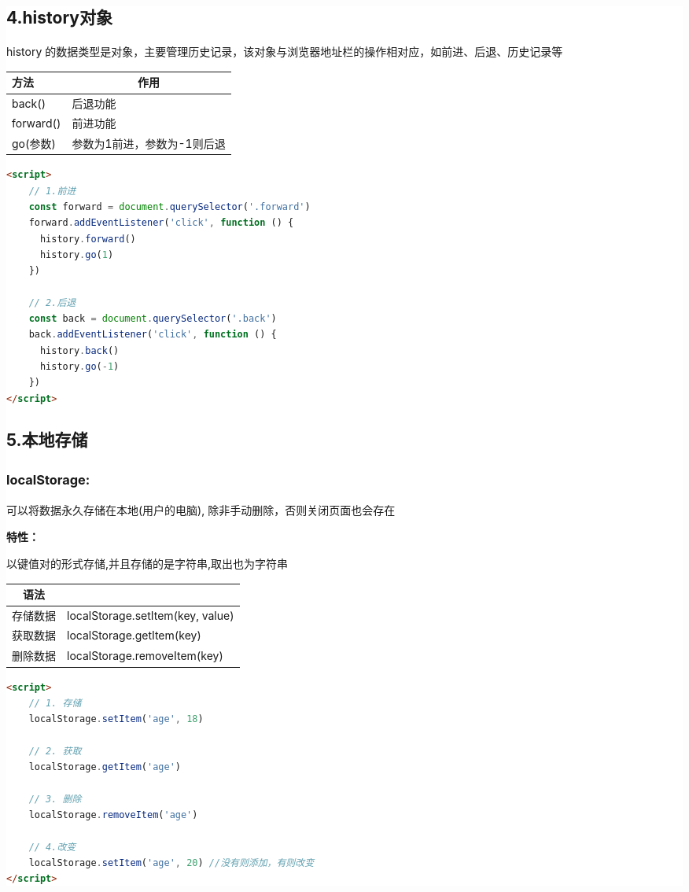 ## 4.history对象

history 的数据类型是对象，主要管理历史记录，该对象与浏览器地址栏的操作相对应，如前进、后退、历史记录等

| 方法      | 作用                        |
| :-------- | --------------------------- |
| back()    | 后退功能                    |
| forward() | 前进功能                    |
| go(参数)  | 参数为1前进，参数为-1则后退 |

~~~html
<script>
    // 1.前进
    const forward = document.querySelector('.forward')
    forward.addEventListener('click', function () {
      history.forward() 
      history.go(1)
    })
    
    // 2.后退
    const back = document.querySelector('.back')
    back.addEventListener('click', function () {
      history.back()
      history.go(-1)
    })
</script>
~~~

## 5.本地存储

### localStorage:

可以将数据永久存储在本地(用户的电脑), 除非手动删除，否则关闭页面也会存在

**特性：**

以键值对的形式存储,并且存储的是字符串,取出也为字符串

| 语法     |                                  |
| -------- | -------------------------------- |
| 存储数据 | localStorage.setItem(key, value) |
| 获取数据 | localStorage.getItem(key)        |
| 删除数据 | localStorage.removeItem(key)     |

~~~html
<script>
    // 1. 存储
    localStorage.setItem('age', 18)

    // 2. 获取
    localStorage.getItem('age')

    // 3. 删除
    localStorage.removeItem('age')
    
    // 4.改变
    localStorage.setItem('age', 20) //没有则添加，有则改变
</script>
~~~

